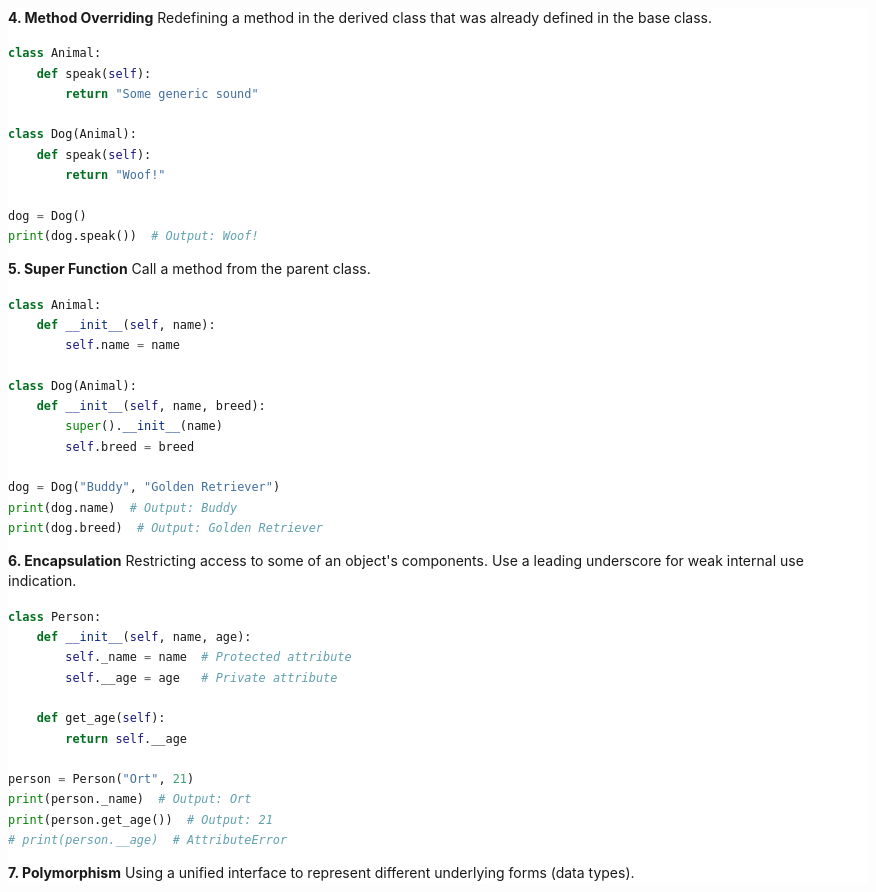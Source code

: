 **4. Method Overriding**
Redefining a method in the derived class that was already defined in the base class.

```python
class Animal:
    def speak(self):
        return "Some generic sound"

class Dog(Animal):
    def speak(self):
        return "Woof!"

dog = Dog()
print(dog.speak())  # Output: Woof!
```

**5. Super Function**
Call a method from the parent class.

```python
class Animal:
    def __init__(self, name):
        self.name = name

class Dog(Animal):
    def __init__(self, name, breed):
        super().__init__(name)
        self.breed = breed

dog = Dog("Buddy", "Golden Retriever")
print(dog.name)  # Output: Buddy
print(dog.breed)  # Output: Golden Retriever
```

**6. Encapsulation**
Restricting access to some of an object's components. Use a leading underscore for weak internal use indication.

```python
class Person:
    def __init__(self, name, age):
        self._name = name  # Protected attribute
        self.__age = age   # Private attribute

    def get_age(self):
        return self.__age

person = Person("Ort", 21)
print(person._name)  # Output: Ort
print(person.get_age())  # Output: 21
# print(person.__age)  # AttributeError
```

**7. Polymorphism**
Using a unified interface to represent different underlying forms (data types).
